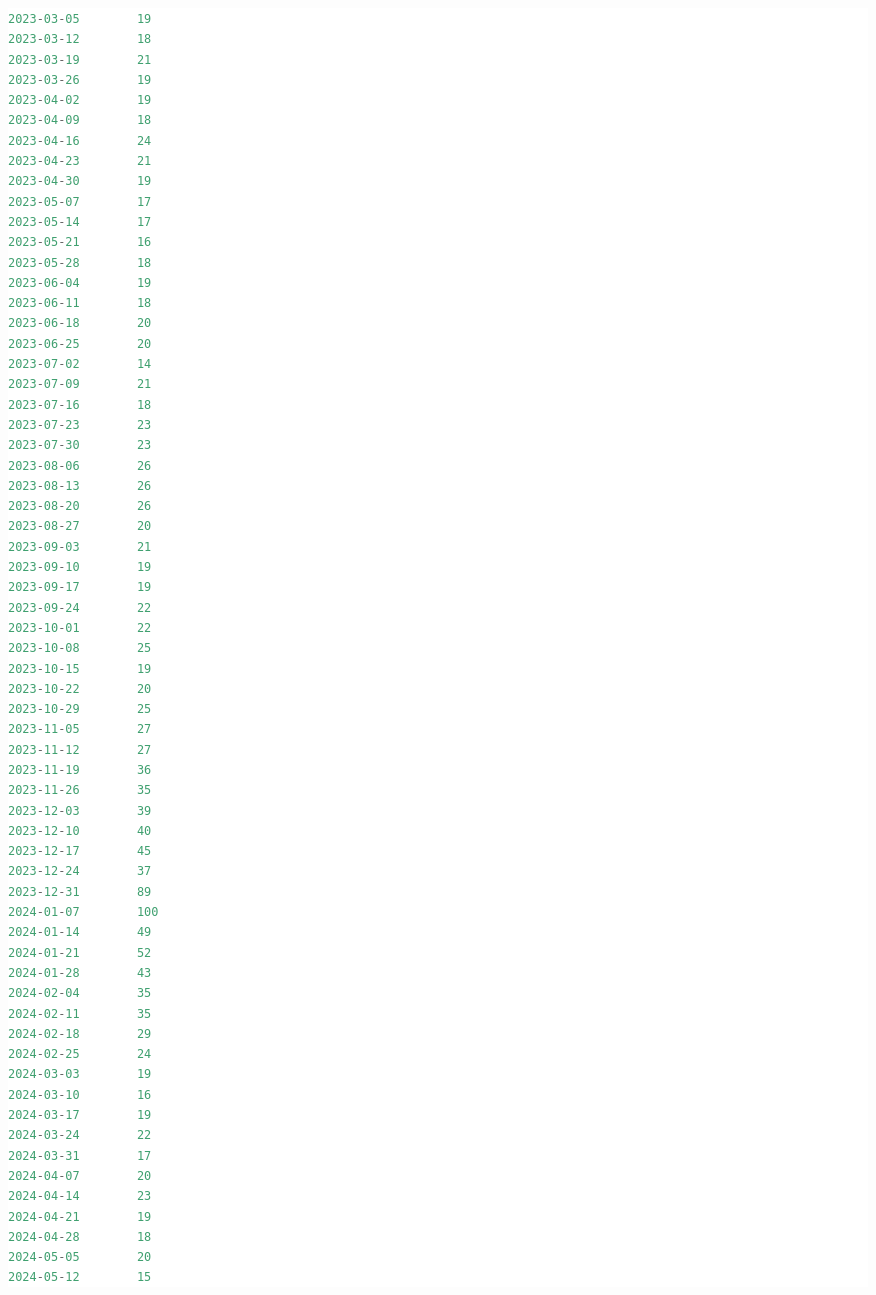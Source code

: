 ```sql
2023-03-05        19
2023-03-12        18
2023-03-19        21
2023-03-26        19
2023-04-02        19
2023-04-09        18
2023-04-16        24
2023-04-23        21
2023-04-30        19
2023-05-07        17
2023-05-14        17
2023-05-21        16
2023-05-28        18
2023-06-04        19
2023-06-11        18
2023-06-18        20
2023-06-25        20
2023-07-02        14
2023-07-09        21
2023-07-16        18
2023-07-23        23
2023-07-30        23
2023-08-06        26
2023-08-13        26
2023-08-20        26
2023-08-27        20
2023-09-03        21
2023-09-10        19
2023-09-17        19
2023-09-24        22
2023-10-01        22
2023-10-08        25
2023-10-15        19
2023-10-22        20
2023-10-29        25
2023-11-05        27
2023-11-12        27
2023-11-19        36
2023-11-26        35
2023-12-03        39
2023-12-10        40
2023-12-17        45
2023-12-24        37
2023-12-31        89
2024-01-07        100
2024-01-14        49
2024-01-21        52
2024-01-28        43
2024-02-04        35
2024-02-11        35
2024-02-18        29
2024-02-25        24
2024-03-03        19
2024-03-10        16
2024-03-17        19
2024-03-24        22
2024-03-31        17
2024-04-07        20
2024-04-14        23
2024-04-21        19
2024-04-28        18
2024-05-05        20
2024-05-12        15
```